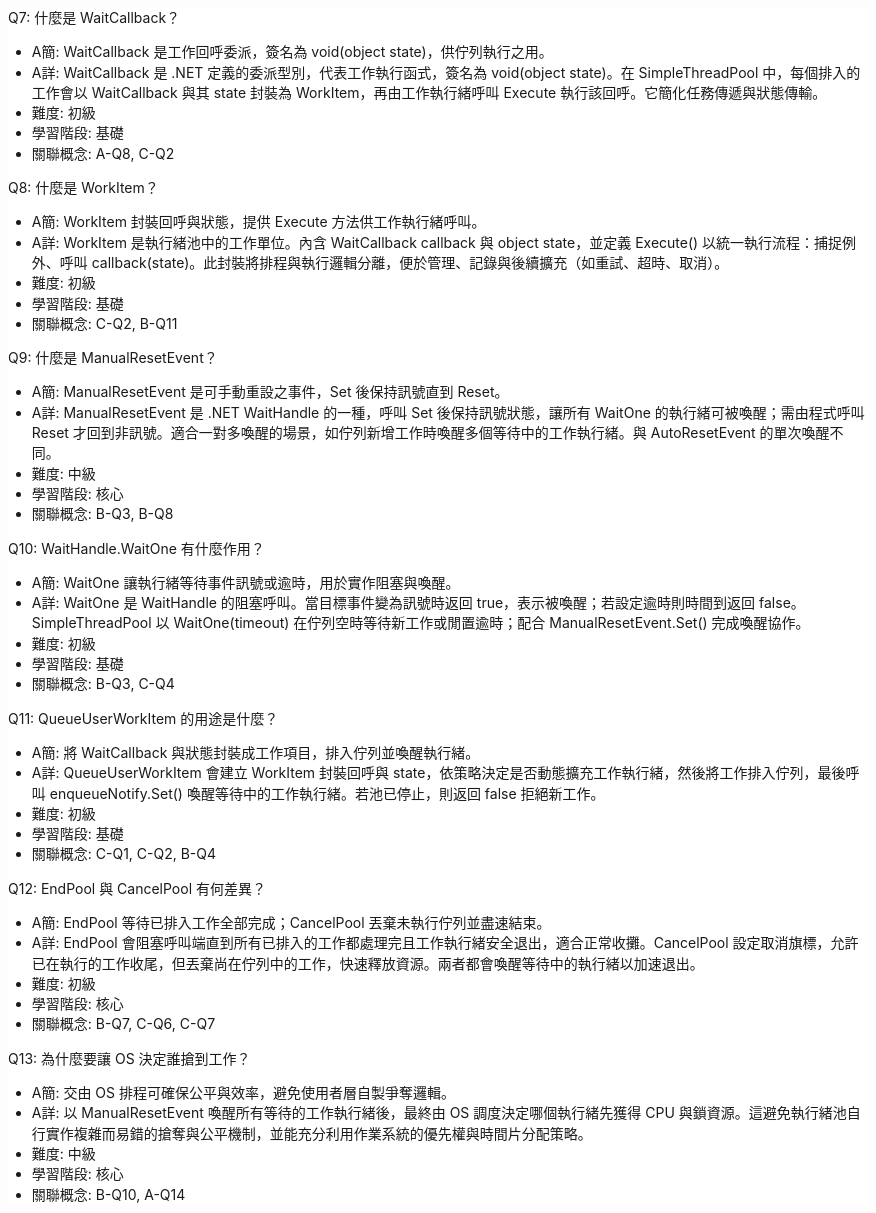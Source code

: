 Q7: 什麼是 WaitCallback？
- A簡: WaitCallback 是工作回呼委派，簽名為 void(object state)，供佇列執行之用。
- A詳: WaitCallback 是 .NET 定義的委派型別，代表工作執行函式，簽名為 void(object state)。在 SimpleThreadPool 中，每個排入的工作會以 WaitCallback 與其 state 封裝為 WorkItem，再由工作執行緒呼叫 Execute 執行該回呼。它簡化任務傳遞與狀態傳輸。
- 難度: 初級
- 學習階段: 基礎
- 關聯概念: A-Q8, C-Q2

Q8: 什麼是 WorkItem？
- A簡: WorkItem 封裝回呼與狀態，提供 Execute 方法供工作執行緒呼叫。
- A詳: WorkItem 是執行緒池中的工作單位。內含 WaitCallback callback 與 object state，並定義 Execute() 以統一執行流程：捕捉例外、呼叫 callback(state)。此封裝將排程與執行邏輯分離，便於管理、記錄與後續擴充（如重試、超時、取消）。
- 難度: 初級
- 學習階段: 基礎
- 關聯概念: C-Q2, B-Q11

Q9: 什麼是 ManualResetEvent？
- A簡: ManualResetEvent 是可手動重設之事件，Set 後保持訊號直到 Reset。
- A詳: ManualResetEvent 是 .NET WaitHandle 的一種，呼叫 Set 後保持訊號狀態，讓所有 WaitOne 的執行緒可被喚醒；需由程式呼叫 Reset 才回到非訊號。適合一對多喚醒的場景，如佇列新增工作時喚醒多個等待中的工作執行緒。與 AutoResetEvent 的單次喚醒不同。
- 難度: 中級
- 學習階段: 核心
- 關聯概念: B-Q3, B-Q8

Q10: WaitHandle.WaitOne 有什麼作用？
- A簡: WaitOne 讓執行緒等待事件訊號或逾時，用於實作阻塞與喚醒。
- A詳: WaitOne 是 WaitHandle 的阻塞呼叫。當目標事件變為訊號時返回 true，表示被喚醒；若設定逾時則時間到返回 false。SimpleThreadPool 以 WaitOne(timeout) 在佇列空時等待新工作或閒置逾時；配合 ManualResetEvent.Set() 完成喚醒協作。
- 難度: 初級
- 學習階段: 基礎
- 關聯概念: B-Q3, C-Q4

Q11: QueueUserWorkItem 的用途是什麼？
- A簡: 將 WaitCallback 與狀態封裝成工作項目，排入佇列並喚醒執行緒。
- A詳: QueueUserWorkItem 會建立 WorkItem 封裝回呼與 state，依策略決定是否動態擴充工作執行緒，然後將工作排入佇列，最後呼叫 enqueueNotify.Set() 喚醒等待中的工作執行緒。若池已停止，則返回 false 拒絕新工作。
- 難度: 初級
- 學習階段: 基礎
- 關聯概念: C-Q1, C-Q2, B-Q4

Q12: EndPool 與 CancelPool 有何差異？
- A簡: EndPool 等待已排入工作全部完成；CancelPool 丟棄未執行佇列並盡速結束。
- A詳: EndPool 會阻塞呼叫端直到所有已排入的工作都處理完且工作執行緒安全退出，適合正常收攤。CancelPool 設定取消旗標，允許已在執行的工作收尾，但丟棄尚在佇列中的工作，快速釋放資源。兩者都會喚醒等待中的執行緒以加速退出。
- 難度: 初級
- 學習階段: 核心
- 關聯概念: B-Q7, C-Q6, C-Q7

Q13: 為什麼要讓 OS 決定誰搶到工作？
- A簡: 交由 OS 排程可確保公平與效率，避免使用者層自製爭奪邏輯。
- A詳: 以 ManualResetEvent 喚醒所有等待的工作執行緒後，最終由 OS 調度決定哪個執行緒先獲得 CPU 與鎖資源。這避免執行緒池自行實作複雜而易錯的搶奪與公平機制，並能充分利用作業系統的優先權與時間片分配策略。
- 難度: 中級
- 學習階段: 核心
- 關聯概念: B-Q10, A-Q14
